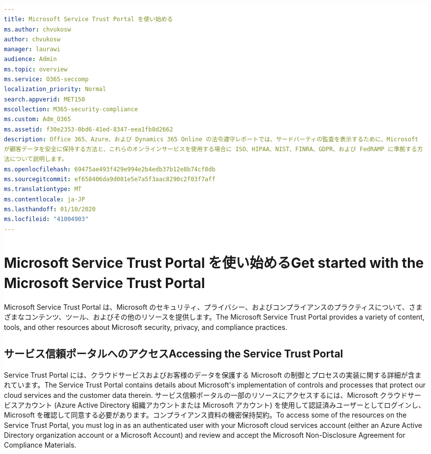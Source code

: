 ```yaml
---
title: Microsoft Service Trust Portal を使い始める
ms.author: chvukosw
author: chvukosw
manager: laurawi
audience: Admin
ms.topic: overview
ms.service: O365-seccomp
localization_priority: Normal
search.appverid: MET150
mscollection: M365-security-compliance
ms.custom: Adm_O365
ms.assetid: f30e2353-0bd6-41ed-8347-eea1fb8d2662
description: Office 365、Azure、および Dynamics 365 Online の法令遵守レポートでは、サードパーティの監査を表示するために、Microsoft が顧客データを安全に保持する方法と、これらのオンラインサービスを使用する場合に ISO、HIPAA、NIST、FINRA、GDPR、および FedRAMP に準拠する方法について説明します。
ms.openlocfilehash: 69475ae493f429e994e2b4edb37b12e8b74cf8db
ms.sourcegitcommit: ef658406da9d081e5e7a5f3aac8290c2f03f7aff
ms.translationtype: MT
ms.contentlocale: ja-JP
ms.lasthandoff: 01/10/2020
ms.locfileid: "41004903"
---
```

# <a name="get-started-with-the-microsoft-service-trust-portal"></a><span data-ttu-id="2522f-103">Microsoft Service Trust Portal を使い始める</span><span class="sxs-lookup"><span data-stu-id="2522f-103">Get started with the Microsoft Service Trust Portal</span></span>

<span data-ttu-id="2522f-104">Microsoft Service Trust Portal は、Microsoft のセキュリティ、プライバシー、およびコンプライアンスのプラクティスについて、さまざまなコンテンツ、ツール、およびその他のリソースを提供します。</span><span class="sxs-lookup"><span data-stu-id="2522f-104">The Microsoft Service Trust Portal provides a variety of content, tools, and other resources about Microsoft security, privacy, and compliance practices.</span></span>
  
## <a name="accessing-the-service-trust-portal"></a><span data-ttu-id="2522f-105">サービス信頼ポータルへのアクセス</span><span class="sxs-lookup"><span data-stu-id="2522f-105">Accessing the Service Trust Portal</span></span>

<span data-ttu-id="2522f-106">Service Trust Portal には、クラウドサービスおよびお客様のデータを保護する Microsoft の制御とプロセスの実装に関する詳細が含まれています。</span><span class="sxs-lookup"><span data-stu-id="2522f-106">The Service Trust Portal contains details about Microsoft's implementation of controls and processes that protect our cloud services and the customer data therein.</span></span> <span data-ttu-id="2522f-107">サービス信頼ポータルの一部のリソースにアクセスするには、Microsoft クラウドサービスアカウント (Azure Active Directory 組織アカウントまたは Microsoft アカウント) を使用して認証済みユーザーとしてログインし、Microsoft を確認して同意する必要があります。コンプライアンス資料の機密保持契約。</span><span class="sxs-lookup"><span data-stu-id="2522f-107">To access some of the resources on the Service Trust Portal, you must log in as an authenticated user with your Microsoft cloud services account (either an Azure Active Directory organization account or a Microsoft Account) and review and accept the Microsoft Non-Disclosure Agreement for Compliance Materials.</span></span>
  